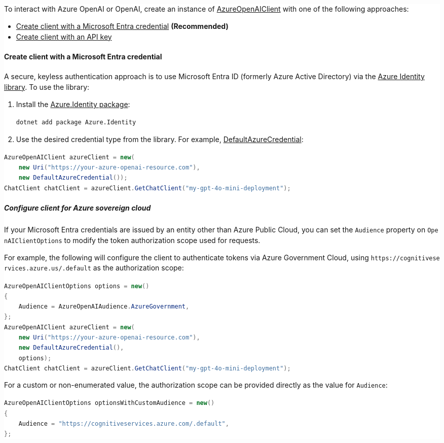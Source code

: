 To interact with Azure OpenAI or OpenAI, create an instance of [AzureOpenAIClient][azure_openai_client_class] with one of the following approaches:

- [Create client with a Microsoft Entra credential](#create-client-with-a-microsoft-entra-credential) **(Recommended)**
- [Create client with an API key](#create-client-with-an-api-key)

#### Create client with a Microsoft Entra credential

A secure, keyless authentication approach is to use Microsoft Entra ID (formerly Azure Active Directory) via the [Azure Identity library][azure_identity]. To use the library:

1. Install the [Azure.Identity package](https://www.nuget.org/packages/Azure.Identity):

    ```dotnetcli
    dotnet add package Azure.Identity
    ```

1. Use the desired credential type from the library. For example, [DefaultAzureCredential][azure_identity_dac]:

```C# Snippet:ConfigureClient:WithEntra
AzureOpenAIClient azureClient = new(
    new Uri("https://your-azure-openai-resource.com"),
    new DefaultAzureCredential());
ChatClient chatClient = azureClient.GetChatClient("my-gpt-4o-mini-deployment");
```

##### Configure client for Azure sovereign cloud

If your Microsoft Entra credentials are issued by an entity other than Azure Public Cloud, you can set the `Audience` property on `OpenAIClientOptions` to modify the token authorization scope used for requests.

For example, the following will configure the client to authenticate tokens via Azure Government Cloud, using `https://cognitiveservices.azure.us/.default` as the authorization scope:

```C# Snippet:ConfigureClient:GovernmentAudience
AzureOpenAIClientOptions options = new()
{
    Audience = AzureOpenAIAudience.AzureGovernment,
};
AzureOpenAIClient azureClient = new(
    new Uri("https://your-azure-openai-resource.com"),
    new DefaultAzureCredential(),
    options);
ChatClient chatClient = azureClient.GetChatClient("my-gpt-4o-mini-deployment");
```

For a custom or non-enumerated value, the authorization scope can be provided directly as the value for `Audience`:

```C# Snippet:ConfigureClient:CustomAudience
AzureOpenAIClientOptions optionsWithCustomAudience = new()
{
    Audience = "https://cognitiveservices.azure.com/.default",
};
```


[azure_identity]: https://learn.microsoft.com/dotnet/api/overview/azure/identity-readme?view=azure-dotnet
[azure_identity_dac]: https://learn.microsoft.com/dotnet/api/azure.identity.defaultazurecredential?view=azure-dotnet
[msdocs_openai_chat_quickstart]: https://learn.microsoft.com/azure/ai-services/openai/chatgpt-quickstart?pivots=programming-language-csharp
[msdocs_openai_dalle_quickstart]: https://learn.microsoft.com/azure/ai-services/openai/dall-e-quickstart?pivots=programming-language-csharp
[msdocs_openai_whisper_quickstart]: https://learn.microsoft.com/azure/ai-services/openai/whisper-quickstart
[msdocs_openai_tts_quickstart]: https://learn.microsoft.com/azure/ai-services/openai/text-to-speech-quickstart
[msdocs_openai_completion]: https://learn.microsoft.com/azure/cognitive-services/openai/how-to/completions
[msdocs_openai_embedding]: https://learn.microsoft.com/azure/cognitive-services/openai/concepts/understand-embeddings
[style-guide-msft]: /style-guide/capitalization
[style-guide-cloud]: https://aka.ms/azsdk/cloud-style-guide
[azure_openai_client_class]: https://github.com/Azure/azure-sdk-for-net/blob/main/sdk/openai/Azure.AI.OpenAI/src/Custom/AzureOpenAIClient.cs
[openai_rest]: https://learn.microsoft.com/azure/cognitive-services/openai/reference
[azure_openai_completions_docs]: https://learn.microsoft.com/azure/cognitive-services/openai/how-to/completions
[azure_openai_embeddings_docs]: https://learn.microsoft.com/azure/cognitive-services/openai/concepts/understand-embeddings
[openai_contrib]: https://github.com/Azure/azure-sdk-for-net/blob/main/CONTRIBUTING.md
[cla]: https://cla.microsoft.com
[code_of_conduct]: https://opensource.microsoft.com/codeofconduct/
[code_of_conduct_faq]: https://opensource.microsoft.com/codeofconduct/faq/
[email_opencode]: mailto:opencode@microsoft.com